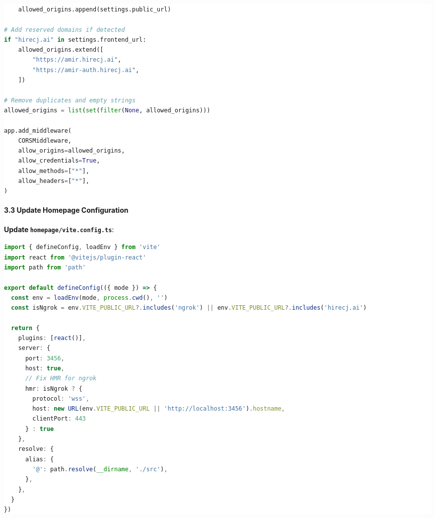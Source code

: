 ```python
    allowed_origins.append(settings.public_url)

# Add reserved domains if detected
if "hirecj.ai" in settings.frontend_url:
    allowed_origins.extend([
        "https://amir.hirecj.ai",
        "https://amir-auth.hirecj.ai",
    ])

# Remove duplicates and empty strings
allowed_origins = list(set(filter(None, allowed_origins)))

app.add_middleware(
    CORSMiddleware,
    allow_origins=allowed_origins,
    allow_credentials=True,
    allow_methods=["*"],
    allow_headers=["*"],
)
```

#### 3.3 Update Homepage Configuration

**Update `homepage/vite.config.ts`**:
```typescript
import { defineConfig, loadEnv } from 'vite'
import react from '@vitejs/plugin-react'
import path from 'path'

export default defineConfig(({ mode }) => {
  const env = loadEnv(mode, process.cwd(), '')
  const isNgrok = env.VITE_PUBLIC_URL?.includes('ngrok') || env.VITE_PUBLIC_URL?.includes('hirecj.ai')
  
  return {
    plugins: [react()],
    server: {
      port: 3456,
      host: true,
      // Fix HMR for ngrok
      hmr: isNgrok ? {
        protocol: 'wss',
        host: new URL(env.VITE_PUBLIC_URL || 'http://localhost:3456').hostname,
        clientPort: 443
      } : true
    },
    resolve: {
      alias: {
        '@': path.resolve(__dirname, './src'),
      },
    },
  }
})
```
